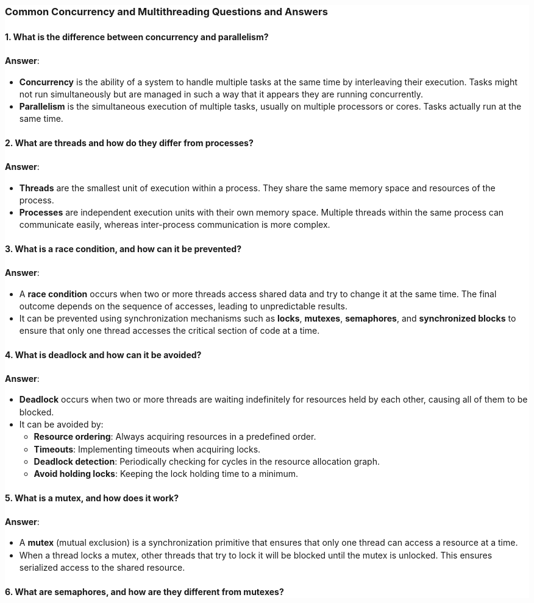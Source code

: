 ### Common Concurrency and Multithreading Questions and Answers

#### 1. What is the difference between concurrency and parallelism?

**Answer**: 
- **Concurrency** is the ability of a system to handle multiple tasks at the same time by interleaving their execution. Tasks might not run simultaneously but are managed in such a way that it appears they are running concurrently.
- **Parallelism** is the simultaneous execution of multiple tasks, usually on multiple processors or cores. Tasks actually run at the same time.

#### 2. What are threads and how do they differ from processes?

**Answer**: 
- **Threads** are the smallest unit of execution within a process. They share the same memory space and resources of the process.
- **Processes** are independent execution units with their own memory space. Multiple threads within the same process can communicate easily, whereas inter-process communication is more complex.

#### 3. What is a race condition, and how can it be prevented?

**Answer**: 
- A **race condition** occurs when two or more threads access shared data and try to change it at the same time. The final outcome depends on the sequence of accesses, leading to unpredictable results.
- It can be prevented using synchronization mechanisms such as **locks**, **mutexes**, **semaphores**, and **synchronized blocks** to ensure that only one thread accesses the critical section of code at a time.

#### 4. What is deadlock and how can it be avoided?

**Answer**: 
- **Deadlock** occurs when two or more threads are waiting indefinitely for resources held by each other, causing all of them to be blocked.
- It can be avoided by:
  - **Resource ordering**: Always acquiring resources in a predefined order.
  - **Timeouts**: Implementing timeouts when acquiring locks.
  - **Deadlock detection**: Periodically checking for cycles in the resource allocation graph.
  - **Avoid holding locks**: Keeping the lock holding time to a minimum.

#### 5. What is a mutex, and how does it work?

**Answer**: 
- A **mutex** (mutual exclusion) is a synchronization primitive that ensures that only one thread can access a resource at a time.
- When a thread locks a mutex, other threads that try to lock it will be blocked until the mutex is unlocked. This ensures serialized access to the shared resource.

#### 6. What are semaphores, and how are they different from mutexes?
